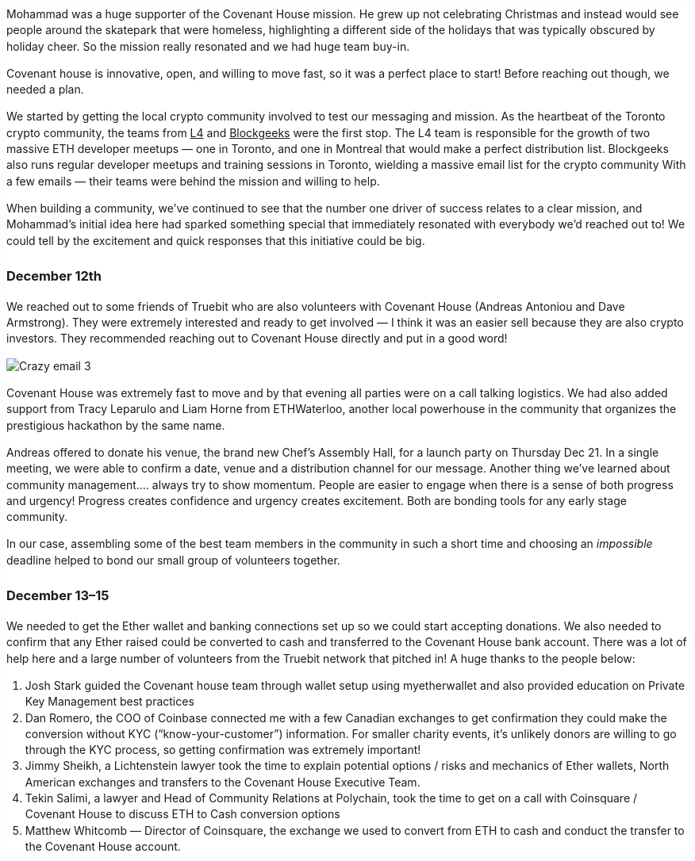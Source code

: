 Mohammad was a huge supporter of the Covenant House mission. He grew up not celebrating Christmas and instead would see people around the skatepark that were homeless, highlighting a different side of the holidays that was typically obscured by holiday cheer. So the mission really resonated and we had huge team buy-in.

Covenant house is innovative, open, and willing to move fast, so it was a perfect place to start! Before reaching out though, we needed a plan.

We started by getting the local crypto community involved to test our messaging and mission. As the heartbeat of the Toronto crypto community, the teams from [L4](https://l4.ventures) and [Blockgeeks](https://blockgeeks.com) were the first stop. The L4 team is responsible for the growth of two massive ETH developer meetups — one in Toronto, and one in Montreal that would make a perfect distribution list. Blockgeeks also runs regular developer meetups and training sessions in Toronto, wielding a massive email list for the crypto community With a few emails — their teams were behind the mission and willing to help.

When building a community, we’ve continued to see that the number one driver of success relates to a clear mission, and Mohammad’s initial idea here had sparked something special that immediately resonated with everybody we’d reached out to! We could tell by the excitement and quick responses that this initiative could be big.

### December 12th

We reached out to some friends of Truebit who are also volunteers with Covenant House (Andreas Antoniou and Dave Armstrong). They were extremely interested and ready to get involved — I think it was an easier sell because they are also crypto investors. They recommended reaching out to Covenant House directly and put in a good word!

![Crazy email 3](../img/canada4.png)

Covenant House was extremely fast to move and by that evening all parties were on a call talking logistics. We had also added support from Tracy Leparulo and Liam Horne from ETHWaterloo, another local powerhouse in the community that organizes the prestigious hackathon by the same name.

Andreas offered to donate his venue, the brand new Chef’s Assembly Hall, for a launch party on Thursday Dec 21. In a single meeting, we were able to confirm a date, venue and a distribution channel for our message. Another thing we’ve learned about community management…. always try to show momentum. People are easier to engage when there is a sense of both progress and urgency! Progress creates confidence and urgency creates excitement. Both are bonding tools for any early stage community.

In our case, assembling some of the best team members in the community in such a short time and choosing an *impossible* deadline helped to bond our small group of volunteers together.

### December 13–15

We needed to get the Ether wallet and banking connections set up so we could start accepting donations. We also needed to confirm that any Ether raised could be converted to cash and transferred to the Covenant House bank account. There was a lot of help here and a large number of volunteers from the Truebit network that pitched in! A huge thanks to the people below:

1. Josh Stark guided the Covenant house team through wallet setup using myetherwallet and also provided education on Private Key Management best practices
2. Dan Romero, the COO of Coinbase connected me with a few Canadian exchanges to get confirmation they could make the conversion without KYC (“know-your-customer”) information. For smaller charity events, it’s unlikely donors are willing to go through the KYC process, so getting confirmation was extremely important!
3. Jimmy Sheikh, a Lichtenstein lawyer took the time to explain potential options / risks and mechanics of Ether wallets, North American exchanges and transfers to the Covenant House Executive Team.
4. Tekin Salimi, a lawyer and Head of Community Relations at Polychain, took the time to get on a call with Coinsquare / Covenant House to discuss ETH to Cash conversion options
5. Matthew Whitcomb — Director of Coinsquare, the exchange we used to convert from ETH to cash and conduct the transfer to the Covenant House account.
